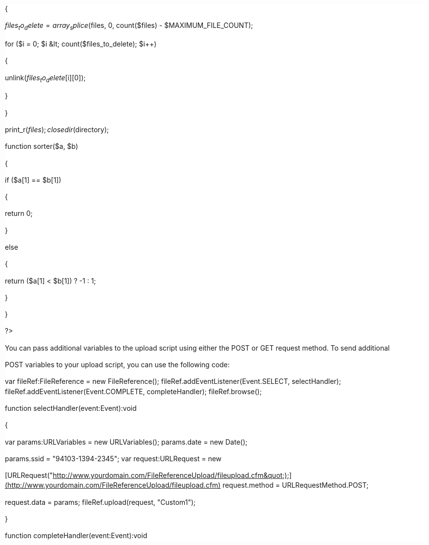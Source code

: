 {

$files_to_delete = array_splice($files, 0, count($files) - $MAXIMUM_FILE_COUNT);

for ($i = 0; $i &lt; count($files_to_delete); $i++)

{

unlink($files_to_delete[$i][0]);

}

}

print_r($files); closedir($directory);

function sorter($a, $b)

{

if ($a[1] == $b[1])

{

return 0;

}

else

{

return ($a[1] &lt; $b[1]) ? -1 : 1;

}

}

?&gt;

You can pass additional variables to the upload script using either the POST or GET request method. To send additional

POST variables to your upload script, you can use the following code:

var fileRef:FileReference = new FileReference(); fileRef.addEventListener(Event.SELECT, selectHandler); fileRef.addEventListener(Event.COMPLETE, completeHandler); fileRef.browse();

function selectHandler(event:Event):void

{

var params:URLVariables = new URLVariables(); params.date = new Date();

params.ssid = &quot;94103-1394-2345&quot;; var request:URLRequest = new

[URLRequest(&quot;http://www.yourdomain.com/FileReferenceUpload/fileupload.cfm&quot;);](http://www.yourdomain.com/FileReferenceUpload/fileupload.cfm) request.method = URLRequestMethod.POST;

request.data = params; fileRef.upload(request, &quot;Custom1&quot;);

}

function completeHandler(event:Event):void

